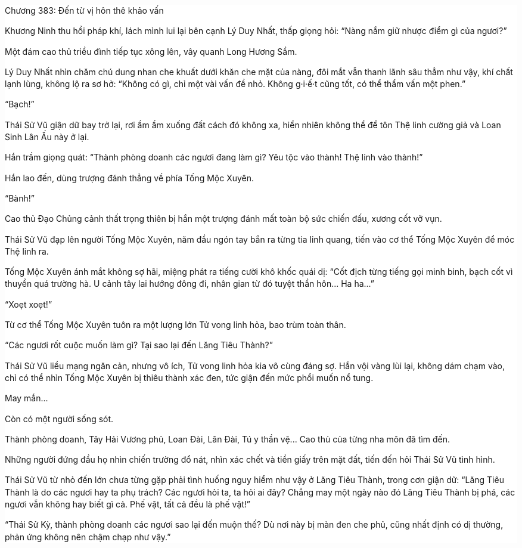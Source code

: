 Chương 383: Đến từ vị hôn thê khảo vấn

Khương Ninh thu hồi pháp khí, lách mình lui lại bên cạnh Lý Duy Nhất, thấp giọng hỏi: “Nàng nắm giữ nhược điểm gì của ngươi?”

Một đám cao thủ triều đình tiếp tục xông lên, vây quanh Long Hương Sầm.

Lý Duy Nhất nhìn chăm chú dung nhan che khuất dưới khăn che mặt của nàng, đôi mắt vẫn thanh lãnh sâu thẳm như vậy, khí chất lạnh lùng, không lộ ra sơ hở: “Không có gì, chỉ một vài vấn đề nhỏ. Không g·i·ế·t cũng tốt, có thể thẩm vấn một phen.”

“Bạch!”

Thái Sử Vũ giận dữ bay trở lại, rơi ầm ầm xuống đất cách đó không xa, hiển nhiên không thể để tôn Thệ linh cường giả và Loan Sinh Lân Ấu này ở lại.

Hắn trầm giọng quát: “Thành phòng doanh các ngươi đang làm gì? Yêu tộc vào thành! Thệ linh vào thành!”

Hắn lao đến, dùng trượng đánh thẳng về phía Tống Mộc Xuyên.

“Bành!”

Cao thủ Đạo Chủng cảnh thất trọng thiên bị hắn một trượng đánh mất toàn bộ sức chiến đấu, xương cốt vỡ vụn.

Thái Sử Vũ đạp lên người Tống Mộc Xuyên, năm đầu ngón tay bắn ra từng tia linh quang, tiến vào cơ thể Tống Mộc Xuyên để móc Thệ linh ra.

Tống Mộc Xuyên ánh mắt không sợ hãi, miệng phát ra tiếng cười khô khốc quái dị: “Cốt địch từng tiếng gọi minh binh, bạch cốt vì thuyền quá trường hà. U cảnh tây lai hướng đông đi, nhân gian từ đó tuyệt thần hôn... Ha ha...”

“Xoẹt xoẹt!”

Từ cơ thể Tống Mộc Xuyên tuôn ra một lượng lớn Tử vong linh hỏa, bao trùm toàn thân.

“Các ngươi rốt cuộc muốn làm gì? Tại sao lại đến Lăng Tiêu Thành?”

Thái Sử Vũ liều mạng ngăn cản, nhưng vô ích, Tử vong linh hỏa kia vô cùng đáng sợ. Hắn vội vàng lùi lại, không dám chạm vào, chỉ có thể nhìn Tống Mộc Xuyên bị thiêu thành xác đen, tức giận đến mức phổi muốn nổ tung.

May mắn...

Còn có một người sống sót.

Thành phòng doanh, Tây Hải Vương phủ, Loan Đài, Lân Đài, Tú y thần vệ... Cao thủ của từng nha môn đã tìm đến.

Những người đứng đầu họ nhìn chiến trường đổ nát, nhìn xác chết và tiền giấy trên mặt đất, tiến đến hỏi Thái Sử Vũ tình hình.

Thái Sử Vũ từ nhỏ đến lớn chưa từng gặp phải tình huống nguy hiểm như vậy ở Lăng Tiêu Thành, trong cơn giận dữ: “Lăng Tiêu Thành là do các ngươi hay ta phụ trách? Các ngươi hỏi ta, ta hỏi ai đây? Chẳng may một ngày nào đó Lăng Tiêu Thành bị phá, các ngươi vẫn không hay biết gì cả. Phế vật, tất cả đều là phế vật!”

“Thái Sử Kỳ, thành phòng doanh các ngươi sao lại đến muộn thế? Dù nơi này bị màn đen che phủ, cũng nhất định có dị thường, phản ứng không nên chậm chạp như vậy.”

